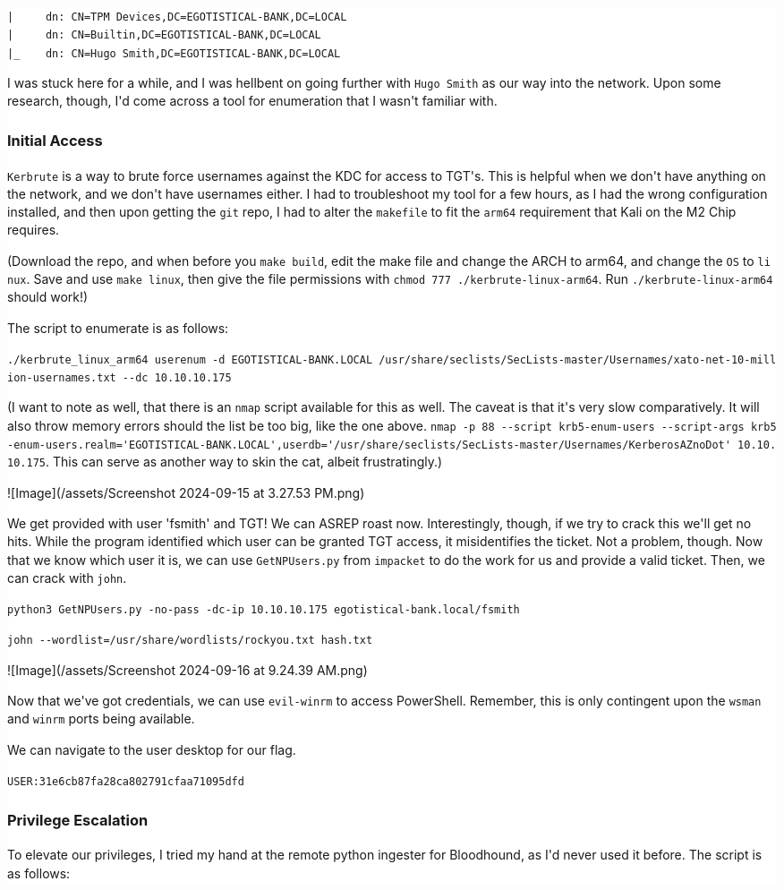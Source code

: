 ```
|     dn: CN=TPM Devices,DC=EGOTISTICAL-BANK,DC=LOCAL
|     dn: CN=Builtin,DC=EGOTISTICAL-BANK,DC=LOCAL
|_    dn: CN=Hugo Smith,DC=EGOTISTICAL-BANK,DC=LOCAL
```

I was stuck here for a while, and I was hellbent on going further with `Hugo Smith` as our way into the network. Upon some research, though, I'd come across a tool for enumeration that I wasn't familiar with.

### Initial Access

`Kerbrute` is a way to brute force usernames against the KDC for access to TGT's. This is helpful when we don't have anything on the network, and we don't have usernames either.  I had to troubleshoot my tool for a few hours, as I had the wrong configuration installed, and then upon getting the `git` repo, I had to alter the `makefile` to fit the `arm64` requirement that Kali on the M2 Chip requires.

(Download the repo, and when before you `make build`, edit the make file and change the ARCH to arm64, and change the `OS` to `linux`. Save and use `make linux`, then give the file permissions with `chmod 777 ./kerbrute-linux-arm64`. Run `./kerbrute-linux-arm64` should work!)

The script to enumerate is as follows:

`./kerbrute_linux_arm64 userenum -d EGOTISTICAL-BANK.LOCAL /usr/share/seclists/SecLists-master/Usernames/xato-net-10-million-usernames.txt --dc 10.10.10.175`

(I want to note as well, that there is an `nmap` script available for this as well. The caveat is that it's very slow comparatively. It will also throw memory errors should the list be too big, like the one above. `nmap -p 88 --script krb5-enum-users --script-args krb5-enum-users.realm='EGOTISTICAL-BANK.LOCAL',userdb='/usr/share/seclists/SecLists-master/Usernames/KerberosAZnoDot' 10.10.10.175`. This can serve as another way to skin the cat, albeit frustratingly.)

![Image](/assets/Screenshot 2024-09-15 at 3.27.53 PM.png)

We get provided with user 'fsmith' and TGT! We can ASREP roast now. Interestingly, though, if we try to crack this we'll get no hits. While the program identified which user can be granted TGT access, it misidentifies the ticket. Not a problem, though. Now that we know which user it is, we can use `GetNPUsers.py` from `impacket` to do the work for us and provide a valid ticket. Then, we can crack with `john`.

`python3 GetNPUsers.py -no-pass -dc-ip 10.10.10.175 egotistical-bank.local/fsmith`

`john --wordlist=/usr/share/wordlists/rockyou.txt hash.txt`

![Image](/assets/Screenshot 2024-09-16 at 9.24.39 AM.png)

Now that we've got credentials, we can use `evil-winrm` to access PowerShell. Remember, this is only contingent upon the `wsman` and `winrm` ports being available.

We can navigate to the user desktop for our flag.

`USER:31e6cb87fa28ca802791cfaa71095dfd`

### Privilege Escalation

To elevate our privileges, I tried my hand at the remote python ingester for Bloodhound, as I'd never used it before. The script is as follows:
